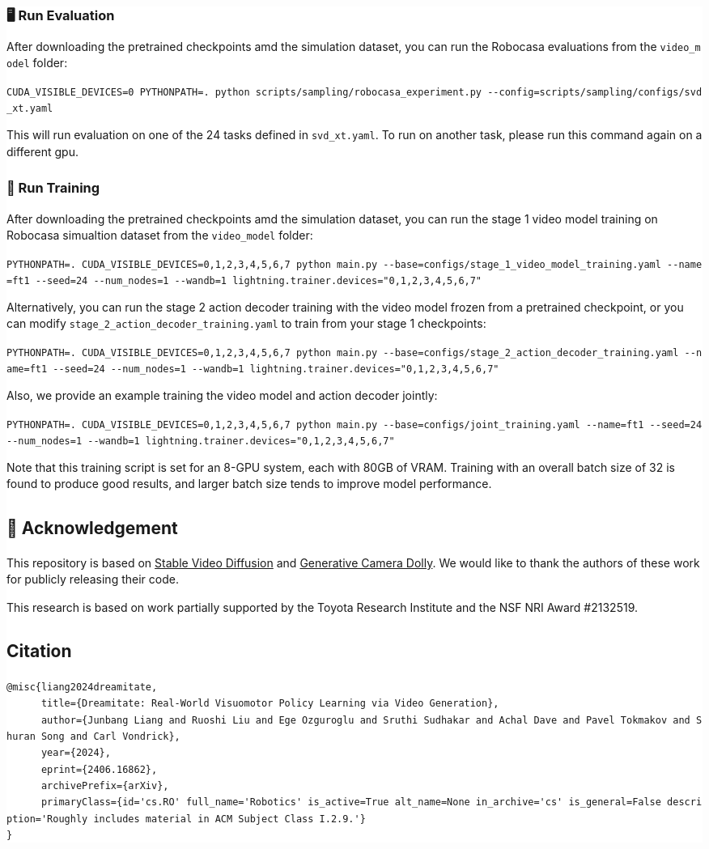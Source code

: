 ### 🖥️ Run Evaluation

After downloading the pretrained checkpoints amd the simulation dataset, you can run the Robocasa evaluations from the `video_model` folder:

```
CUDA_VISIBLE_DEVICES=0 PYTHONPATH=. python scripts/sampling/robocasa_experiment.py --config=scripts/sampling/configs/svd_xt.yaml
```
This will run evaluation on one of the 24 tasks defined in `svd_xt.yaml`. To run on another task, please run this command again on a different gpu.

### 🚀 Run Training

After downloading the pretrained checkpoints amd the simulation dataset, you can run the stage 1 video model training on Robocasa simualtion dataset from the `video_model` folder:

```
PYTHONPATH=. CUDA_VISIBLE_DEVICES=0,1,2,3,4,5,6,7 python main.py --base=configs/stage_1_video_model_training.yaml --name=ft1 --seed=24 --num_nodes=1 --wandb=1 lightning.trainer.devices="0,1,2,3,4,5,6,7"
```

Alternatively, you can run the stage 2 action decoder training with the video model frozen from a pretrained checkpoint, or you can modify `stage_2_action_decoder_training.yaml` to train from your stage 1 checkpoints:

```
PYTHONPATH=. CUDA_VISIBLE_DEVICES=0,1,2,3,4,5,6,7 python main.py --base=configs/stage_2_action_decoder_training.yaml --name=ft1 --seed=24 --num_nodes=1 --wandb=1 lightning.trainer.devices="0,1,2,3,4,5,6,7"
```

Also, we provide an example training the video model and action decoder jointly:

```
PYTHONPATH=. CUDA_VISIBLE_DEVICES=0,1,2,3,4,5,6,7 python main.py --base=configs/joint_training.yaml --name=ft1 --seed=24 --num_nodes=1 --wandb=1 lightning.trainer.devices="0,1,2,3,4,5,6,7"
```

Note that this training script is set for an 8-GPU system, each with 80GB of VRAM. Training with an overall batch size of 32 is found to produce good results, and larger batch size tends to improve model performance.


## 🙏 Acknowledgement
This repository is based on [Stable Video Diffusion](https://github.com/Stability-AI/generative-models) and [Generative Camera Dolly](https://gcd.cs.columbia.edu/). We would like to thank the authors of these work for publicly releasing their code. 

This research is based on work partially supported by the Toyota Research Institute and the NSF NRI Award #2132519.


##  Citation
```
@misc{liang2024dreamitate,
      title={Dreamitate: Real-World Visuomotor Policy Learning via Video Generation}, 
      author={Junbang Liang and Ruoshi Liu and Ege Ozguroglu and Sruthi Sudhakar and Achal Dave and Pavel Tokmakov and Shuran Song and Carl Vondrick},
      year={2024},
      eprint={2406.16862},
      archivePrefix={arXiv},
      primaryClass={id='cs.RO' full_name='Robotics' is_active=True alt_name=None in_archive='cs' is_general=False description='Roughly includes material in ACM Subject Class I.2.9.'}
}
```
